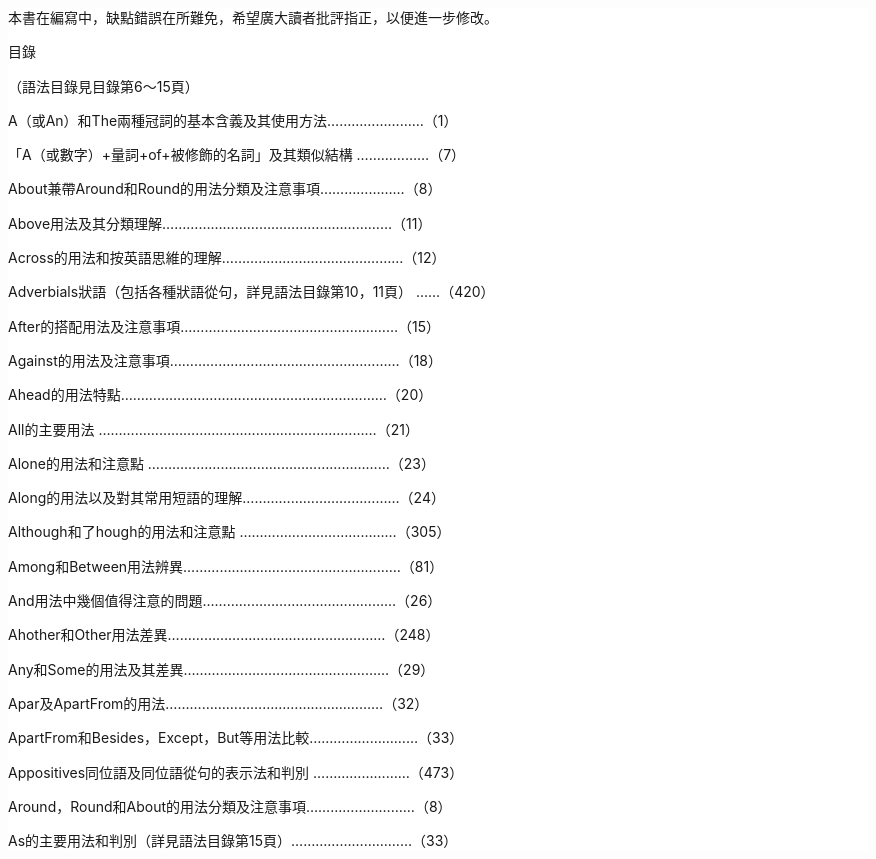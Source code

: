 本書在編寫中，缺點錯誤在所難免，希望廣大讀者批評指正，以便進一步修改。


目錄


（語法目錄見目錄第6～15頁）


 A（或An）和The兩種冠詞的基本含義及其使用方法……………………（1）


 「A（或數字）+量詞+of+被修飾的名詞」及其類似結構 ………………（7）


 About兼帶Around和Round的用法分類及注意事項…………………（8）


 Above用法及其分類理解…………………………………………………（11）


 Across的用法和按英語思維的理解………………………………………（12）


 Adverbials狀語（包括各種狀語從句，詳見語法目錄第10，11頁） ……（420）


 After的搭配用法及注意事項………………………………………………（15）


 Against的用法及注意事項…………………………………………………（18）


 Ahead的用法特點…………………………………………………………（20）


All的主要用法 ……………………………………………………………（21）


Alone的用法和注意點 ……………………………………………………（23）


 Along的用法以及對其常用短語的理解…………………………………（24）


 Although和了hough的用法和注意點 …………………………………（305）


 Among和Between用法辨異………………………………………………（81）


 And用法中幾個值得注意的問題…………………………………………（26）


 Ahother和Other用法差異………………………………………………（248）


 Any和Some的用法及其差異……………………………………………（29）


Apar及ApartFrom的用法………………………………………………（32）


ApartFrom和Besides，Except，But等用法比較………………………（33）


 Appositives同位語及同位語從句的表示法和判別 ……………………（473）


 Around，Round和About的用法分類及注意事項………………………（8）


 As的主要用法和判別（詳見語法目錄第15頁）…………………………（33）
